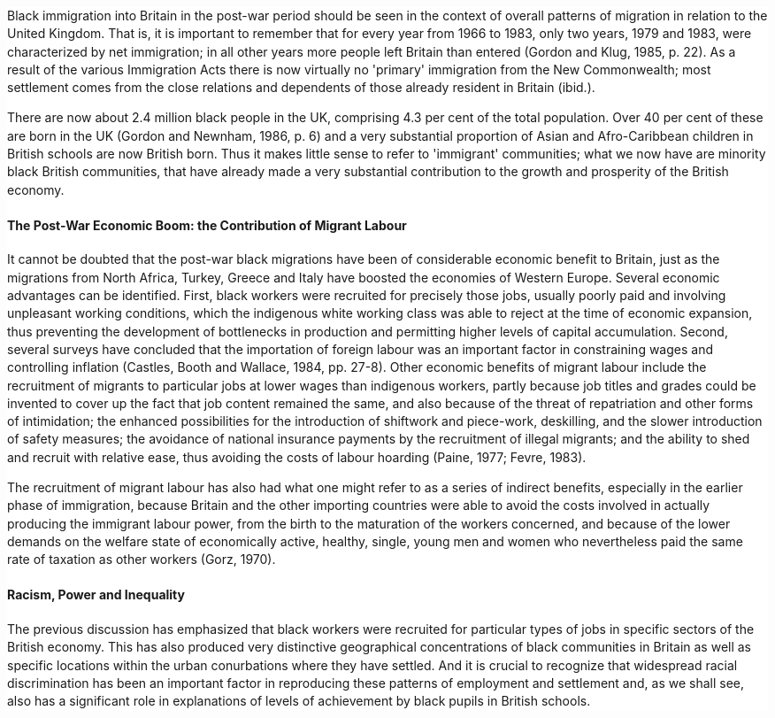 Black immigration into Britain in the post-war period should be seen in the context of overall patterns of migration in relation to the United Kingdom.
That is, it is important to remember that for every year from 1966 to 1983, only two years, 1979 and 1983, were characterized by net immigration; in all other years more people left Britain than entered (Gordon and Klug, 1985, p. 22).
As a result of the various Immigration Acts there is now virtually no 'primary' immigration from the New Commonwealth; most settlement comes from the close relations and dependents of those already resident in Britain (ibid.).

There are now about 2.4 million black people in the UK, comprising 4.3 per cent of the total population.
Over 40 per cent of these are born in the UK (Gordon and Newnham, 1986, p. 6) and a very substantial proportion of Asian and Afro-Caribbean children in British schools are now British born.
Thus it makes little sense to refer to 'immigrant' communities; what we now have are minority black British communities, that have already made a very substantial contribution to the growth and prosperity of the British economy.

#### The Post-War Economic Boom: the Contribution of Migrant Labour

It cannot be doubted that the post-war black migrations have been of considerable economic benefit to Britain, just as the migrations from North Africa, Turkey, Greece and Italy have boosted the economies of Western Europe.
Several economic advantages can be identified.
First, black workers were recruited for precisely those jobs, usually poorly paid and involving unpleasant working conditions, which the indigenous white working class was able to reject at the time of economic expansion, thus preventing the development of bottlenecks in production and permitting higher levels of capital accumulation.
Second, several surveys have concluded that the importation of foreign labour was an important factor in constraining wages and controlling inflation (Castles, Booth and Wallace, 1984, pp. 27-8).
Other economic benefits of migrant labour include the recruitment of migrants to particular jobs at lower wages than indigenous workers, partly because job titles and grades could be invented to cover up the fact that job content remained the same, and also because of the threat of repatriation and other forms of intimidation; the enhanced possibilities for the introduction of shiftwork and piece-work, deskilling, and the slower introduction of safety measures; the avoidance of national insurance payments by the recruitment of illegal migrants; and the ability to shed and recruit with relative ease, thus avoiding the costs of labour hoarding (Paine, 1977; Fevre, 1983).

The recruitment of migrant labour has also had what one might refer to as a series of indirect benefits, especially in the earlier phase of immigration, because Britain and the other importing countries were able to avoid the costs involved in actually producing the immigrant labour power, from the birth to the maturation of the workers concerned, and because of the lower demands on the welfare state of economically active, healthy, single, young men and women who nevertheless paid the same rate of taxation as other workers (Gorz, 1970).

#### Racism, Power and Inequality

The previous discussion has emphasized that black workers were recruited for particular types of jobs in specific sectors of the British economy.
This has also produced very distinctive geographical concentrations of black communities in Britain as well as specific locations within the urban conurbations where they have settled.
And it is crucial to recognize that widespread racial discrimination has been an important factor in reproducing these patterns of employment and settlement and, as we shall see, also has a significant role in explanations of levels of achievement by black pupils in British schools.
